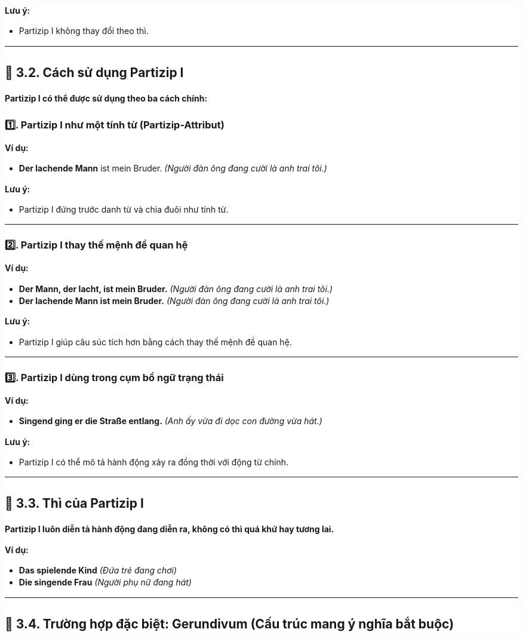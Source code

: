 **Lưu ý:**  
  - Partizip I không thay đổi theo thì.

---

## **🔹 3.2. Cách sử dụng Partizip I**

**Partizip I có thể được sử dụng theo ba cách chính:**

### **1️⃣. Partizip I như một tính từ (Partizip-Attribut)**

**Ví dụ:**

- **Der lachende Mann** ist mein Bruder. _(Người đàn ông đang cười là anh trai tôi.)_

**Lưu ý:**  
  - Partizip I đứng trước danh từ và chia đuôi như tính từ.

---

### **2️⃣. Partizip I thay thế mệnh đề quan hệ**

**Ví dụ:**

- **Der Mann, der lacht, ist mein Bruder.** _(Người đàn ông đang cười là anh trai tôi.)_
- **Der lachende Mann ist mein Bruder.** _(Người đàn ông đang cười là anh trai tôi.)_

**Lưu ý:**  
  - Partizip I giúp câu súc tích hơn bằng cách thay thế mệnh đề quan hệ.

---

### **3️⃣. Partizip I dùng trong cụm bổ ngữ trạng thái**

**Ví dụ:**

- **Singend ging er die Straße entlang.** _(Anh ấy vừa đi dọc con đường vừa hát.)_

**Lưu ý:**  
  - Partizip I có thể mô tả hành động xảy ra đồng thời với động từ chính.

---

## **🔹 3.3. Thì của Partizip I**

**Partizip I luôn diễn tả hành động đang diễn ra, không có thì quá khứ hay tương lai.**

**Ví dụ:**

- **Das spielende Kind** _(Đứa trẻ đang chơi)_
- **Die singende Frau** _(Người phụ nữ đang hát)_

---

## **🔹 3.4. Trường hợp đặc biệt: Gerundivum (Cấu trúc mang ý nghĩa bắt buộc)**
